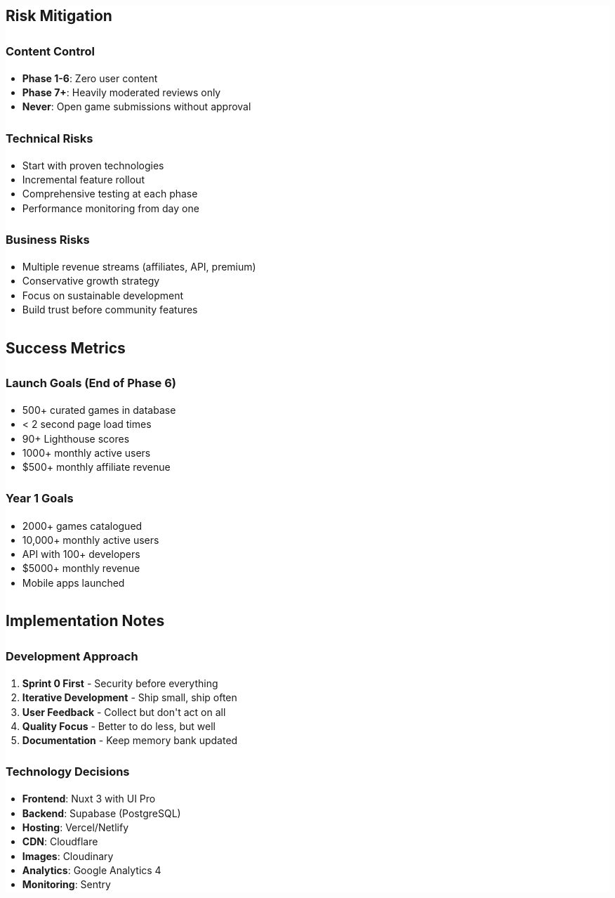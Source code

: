 ## Risk Mitigation

### Content Control
- **Phase 1-6**: Zero user content
- **Phase 7+**: Heavily moderated reviews only
- **Never**: Open game submissions without approval

### Technical Risks
- Start with proven technologies
- Incremental feature rollout
- Comprehensive testing at each phase
- Performance monitoring from day one

### Business Risks
- Multiple revenue streams (affiliates, API, premium)
- Conservative growth strategy
- Focus on sustainable development
- Build trust before community features

## Success Metrics

### Launch Goals (End of Phase 6)
- 500+ curated games in database
- < 2 second page load times
- 90+ Lighthouse scores
- 1000+ monthly active users
- $500+ monthly affiliate revenue

### Year 1 Goals
- 2000+ games catalogued
- 10,000+ monthly active users
- API with 100+ developers
- $5000+ monthly revenue
- Mobile apps launched

## Implementation Notes

### Development Approach
1. **Sprint 0 First** - Security before everything
2. **Iterative Development** - Ship small, ship often
3. **User Feedback** - Collect but don't act on all
4. **Quality Focus** - Better to do less, but well
5. **Documentation** - Keep memory bank updated

### Technology Decisions
- **Frontend**: Nuxt 3 with UI Pro
- **Backend**: Supabase (PostgreSQL)
- **Hosting**: Vercel/Netlify
- **CDN**: Cloudflare
- **Images**: Cloudinary
- **Analytics**: Google Analytics 4
- **Monitoring**: Sentry
